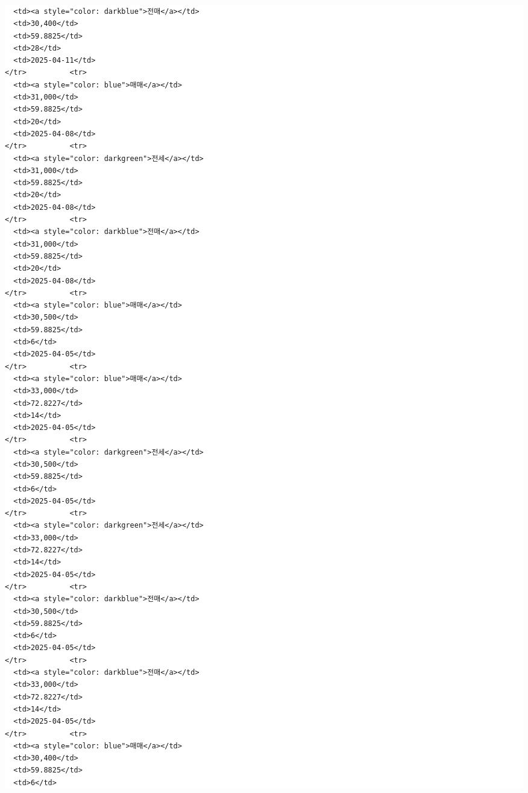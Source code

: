       <td><a style="color: darkblue">전매</a></td>
      <td>30,400</td>
      <td>59.8825</td>
      <td>28</td>
      <td>2025-04-11</td>
    </tr>          <tr>
      <td><a style="color: blue">매매</a></td>
      <td>31,000</td>
      <td>59.8825</td>
      <td>20</td>
      <td>2025-04-08</td>
    </tr>          <tr>
      <td><a style="color: darkgreen">전세</a></td>
      <td>31,000</td>
      <td>59.8825</td>
      <td>20</td>
      <td>2025-04-08</td>
    </tr>          <tr>
      <td><a style="color: darkblue">전매</a></td>
      <td>31,000</td>
      <td>59.8825</td>
      <td>20</td>
      <td>2025-04-08</td>
    </tr>          <tr>
      <td><a style="color: blue">매매</a></td>
      <td>30,500</td>
      <td>59.8825</td>
      <td>6</td>
      <td>2025-04-05</td>
    </tr>          <tr>
      <td><a style="color: blue">매매</a></td>
      <td>33,000</td>
      <td>72.8227</td>
      <td>14</td>
      <td>2025-04-05</td>
    </tr>          <tr>
      <td><a style="color: darkgreen">전세</a></td>
      <td>30,500</td>
      <td>59.8825</td>
      <td>6</td>
      <td>2025-04-05</td>
    </tr>          <tr>
      <td><a style="color: darkgreen">전세</a></td>
      <td>33,000</td>
      <td>72.8227</td>
      <td>14</td>
      <td>2025-04-05</td>
    </tr>          <tr>
      <td><a style="color: darkblue">전매</a></td>
      <td>30,500</td>
      <td>59.8825</td>
      <td>6</td>
      <td>2025-04-05</td>
    </tr>          <tr>
      <td><a style="color: darkblue">전매</a></td>
      <td>33,000</td>
      <td>72.8227</td>
      <td>14</td>
      <td>2025-04-05</td>
    </tr>          <tr>
      <td><a style="color: blue">매매</a></td>
      <td>30,400</td>
      <td>59.8825</td>
      <td>6</td>